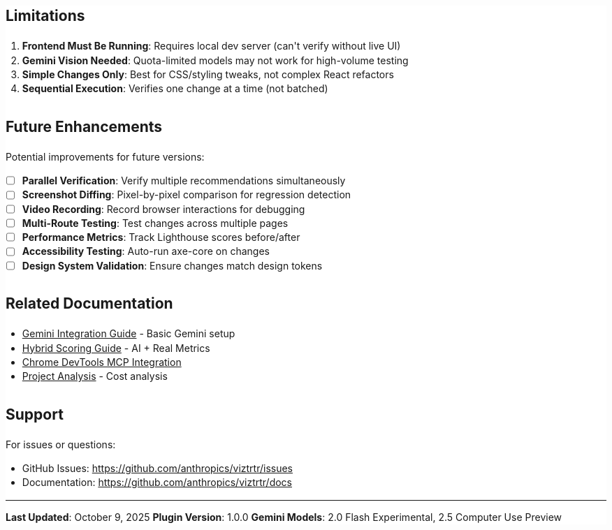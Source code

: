 ## Limitations

1. **Frontend Must Be Running**: Requires local dev server (can't verify without live UI)
2. **Gemini Vision Needed**: Quota-limited models may not work for high-volume testing
3. **Simple Changes Only**: Best for CSS/styling tweaks, not complex React refactors
4. **Sequential Execution**: Verifies one change at a time (not batched)

## Future Enhancements

Potential improvements for future versions:

- [ ] **Parallel Verification**: Verify multiple recommendations simultaneously
- [ ] **Screenshot Diffing**: Pixel-by-pixel comparison for regression detection
- [ ] **Video Recording**: Record browser interactions for debugging
- [ ] **Multi-Route Testing**: Test changes across multiple pages
- [ ] **Performance Metrics**: Track Lighthouse scores before/after
- [ ] **Accessibility Testing**: Auto-run axe-core on changes
- [ ] **Design System Validation**: Ensure changes match design tokens

## Related Documentation

- [Gemini Integration Guide](./gemini-integration.md) - Basic Gemini setup
- [Hybrid Scoring Guide](../status/PHASE_3_HYBRID_SCORING.md) - AI + Real Metrics
- [Chrome DevTools MCP Integration](../architecture/CHROME_DEVTOOLS_MCP_INTEGRATION.md)
- [Project Analysis](../status/PROJECT_ANALYSIS_OCT_9_2025.md) - Cost analysis

## Support

For issues or questions:

- GitHub Issues: <https://github.com/anthropics/viztrtr/issues>
- Documentation: <https://github.com/anthropics/viztrtr/docs>

---

**Last Updated**: October 9, 2025
**Plugin Version**: 1.0.0
**Gemini Models**: 2.0 Flash Experimental, 2.5 Computer Use Preview
